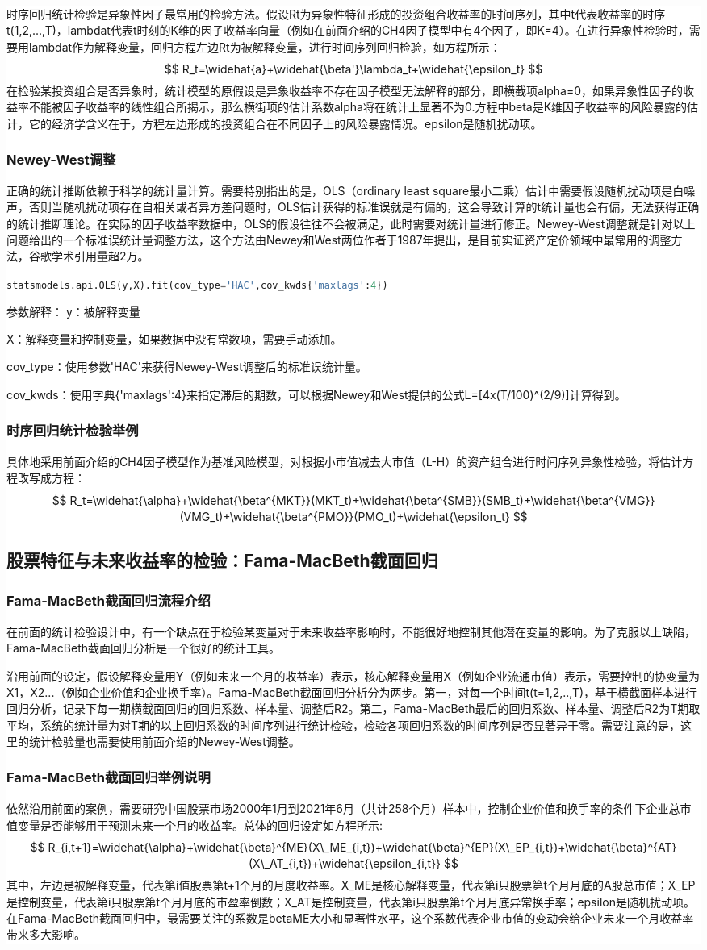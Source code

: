 时序回归统计检验是异象性因子最常用的检验方法。假设Rt为异象性特征形成的投资组合收益率的时间序列，其中t代表收益率的时序t(1,2,...,T)，lambdat代表t时刻的K维的因子收益率向量（例如在前面介绍的CH4因子模型中有4个因子，即K=4）。在进行异象性检验时，需要用lambdat作为解释变量，回归方程左边Rt为被解释变量，进行时间序列回归检验，如方程所示：
$$
R_t=\widehat{a}+\widehat{\beta'}\lambda_t+\widehat{\epsilon_t}
$$
在检验某投资组合是否异象时，统计模型的原假设是异象收益率不存在因子模型无法解释的部分，即横截项alpha=0，如果异象性因子的收益率不能被因子收益率的线性组合所揭示，那么横街项的估计系数alpha将在统计上显著不为0.方程中beta是K维因子收益率的风险暴露的估计，它的经济学含义在于，方程左边形成的投资组合在不同因子上的风险暴露情况。epsilon是随机扰动项。

### Newey-West调整

正确的统计推断依赖于科学的统计量计算。需要特别指出的是，OLS（ordinary least square最小二乘）估计中需要假设随机扰动项是白噪声，否则当随机扰动项存在自相关或者异方差问题时，OLS估计获得的标准误就是有偏的，这会导致计算的t统计量也会有偏，无法获得正确的统计推断理论。在实际的因子收益率数据中，OLS的假设往往不会被满足，此时需要对统计量进行修正。Newey-West调整就是针对以上问题给出的一个标准误统计量调整方法，这个方法由Newey和West两位作者于1987年提出，是目前实证资产定价领域中最常用的调整方法，谷歌学术引用量超2万。

```python
statsmodels.api.OLS(y,X).fit(cov_type='HAC',cov_kwds{'maxlags':4})
```

参数解释：
y：被解释变量

X：解释变量和控制变量，如果数据中没有常数项，需要手动添加。

cov_type：使用参数'HAC'来获得Newey-West调整后的标准误统计量。

cov_kwds：使用字典{'maxlags':4}来指定滞后的期数，可以根据Newey和West提供的公式L=[4x(T/100)^(2/9)]计算得到。

### 时序回归统计检验举例

具体地采用前面介绍的CH4因子模型作为基准风险模型，对根据小市值减去大市值（L-H）的资产组合进行时间序列异象性检验，将估计方程改写成方程：
$$
R_t=\widehat{\alpha}+\widehat{\beta^{MKT}}(MKT_t)+\widehat{\beta^{SMB}}(SMB_t)+\widehat{\beta^{VMG}}(VMG_t)+\widehat{\beta^{PMO}}(PMO_t)+\widehat{\epsilon_t}
$$

## 股票特征与未来收益率的检验：Fama-MacBeth截面回归

### Fama-MacBeth截面回归流程介绍

在前面的统计检验设计中，有一个缺点在于检验某变量对于未来收益率影响时，不能很好地控制其他潜在变量的影响。为了克服以上缺陷，Fama-MacBeth截面回归分析是一个很好的统计工具。

沿用前面的设定，假设解释变量用Y（例如未来一个月的收益率）表示，核心解释变量用X（例如企业流通市值）表示，需要控制的协变量为X1，X2...（例如企业价值和企业换手率）。Fama-MacBeth截面回归分析分为两步。第一，对每一个时间t(t=1,2,..,T)，基于横截面样本进行回归分析，记录下每一期横截面回归的回归系数、样本量、调整后R2。第二，Fama-MacBeth最后的回归系数、样本量、调整后R2为T期取平均，系统的统计量为对T期的以上回归系数的时间序列进行统计检验，检验各项回归系数的时间序列是否显著异于零。需要注意的是，这里的统计检验量也需要使用前面介绍的Newey-West调整。

### Fama-MacBeth截面回归举例说明

依然沿用前面的案例，需要研究中国股票市场2000年1月到2021年6月（共计258个月）样本中，控制企业价值和换手率的条件下企业总市值变量是否能够用于预测未来一个月的收益率。总体的回归设定如方程所示:
$$
R_{i,t+1}=\widehat{\alpha}+\widehat{\beta}^{ME}(X\_ME_{i,t})+\widehat{\beta}^{EP}(X\_EP_{i,t})+\widehat{\beta}^{AT}(X\_AT_{i,t})+\widehat{\epsilon_{i,t}}
$$
其中，左边是被解释变量，代表第i值股票第t+1个月的月度收益率。X_ME是核心解释变量，代表第i只股票第t个月月底的A股总市值；X_EP是控制变量，代表第i只股票第t个月月底的市盈率倒数；X_AT是控制变量，代表第i只股票第t个月月底异常换手率；epsilon是随机扰动项。在Fama-MacBeth截面回归中，最需要关注的系数是betaME大小和显著性水平，这个系数代表企业市值的变动会给企业未来一个月收益率带来多大影响。
